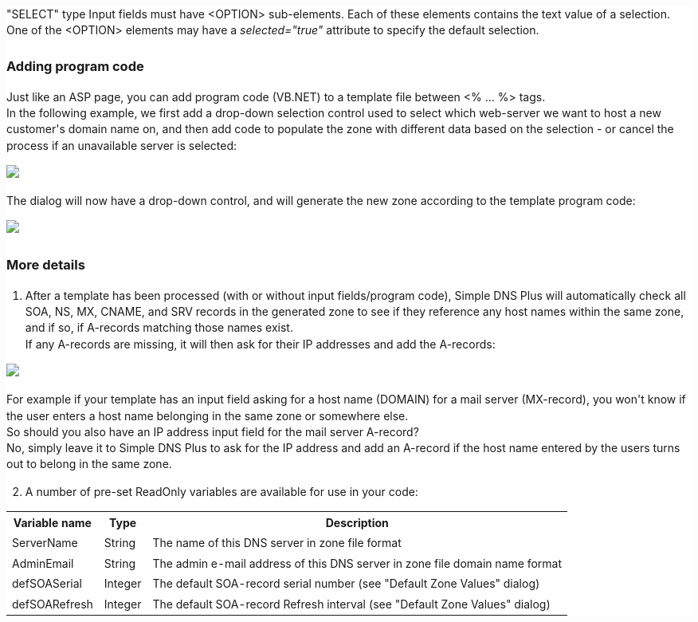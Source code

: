 </table>

"SELECT" type Input fields must have &lt;OPTION&gt; sub-elements. Each of these elements contains the text value of a selection. One of the &lt;OPTION&gt; elements may have a *selected="true"* attribute to specify the default selection.

### Adding program code

Just like an ASP page, you can add program code (VB.NET) to a template file between &lt;% ... %&gt; tags.  
In the following example, we first add a drop-down selection control used to select which web-server we want to host a new customer's domain name on, and then add code to populate the zone with different data based on the selection - or cancel the process if an unavailable server is selected:

![](img/116/9.png)

The dialog will now have a drop-down control, and will generate the new zone according to the template program code:

![](img/116/10.png)

### More details

1) After a template has been processed (with or without input fields/program code), Simple DNS Plus will automatically check all SOA, NS, MX, CNAME, and SRV records in the generated zone to see if they reference any host names within the same zone, and if so, if A-records matching those names exist.  
If any A-records are missing, it will then ask for their IP addresses and add the A-records:

![](img/116/11.png)

For example if your template has an input field asking for a host name (DOMAIN) for a mail server (MX-record), you won't know if the user enters a host name belonging in the same zone or somewhere else.  
So should you also have an IP address input field for the mail server A-record?  
No, simply leave it to Simple DNS Plus to ask for the IP address and add an A-record if the host name entered by the users turns out to belong in the same zone.

2) A number of pre-set ReadOnly variables are available for use in your code:

<table style="table-layout:auto">
    <tr>
        <th>Variable name</th>
        <th>Type</th>
        <th>Description</th>
    </tr>
    <tr>
        <td>ServerName</td>
        <td>String</td>
        <td>The name of this DNS server in zone file format</td>
    </tr>
    <tr>
        <td>AdminEmail</td>
        <td>String</td>
        <td>The admin e-mail address of this DNS server in zone file domain name format</td>
    </tr>
    <tr>
        <td>defSOASerial</td>
        <td>Integer</td>
        <td>The default SOA-record serial number (see "Default Zone Values" dialog)</td>
    </tr>
    <tr>
        <td>defSOARefresh</td>
        <td>Integer</td>
        <td>The default SOA-record Refresh interval (see "Default Zone Values" dialog)</td>
    </tr>